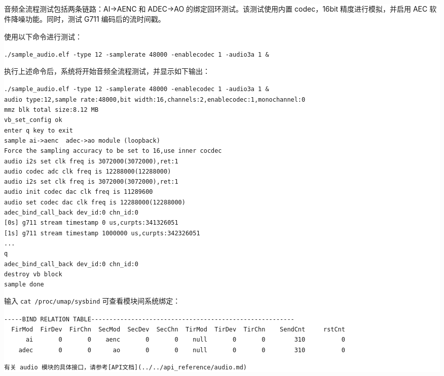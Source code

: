 音频全流程测试包括两条链路：AI->AENC 和 ADEC->AO 的绑定回环测试。该测试使用内置 codec，16bit 精度进行模拟，并启用 AEC 软件降噪功能。同时，测试 G711 编码后的流时间戳。

使用以下命令进行测试：

```shell
./sample_audio.elf -type 12 -samplerate 48000 -enablecodec 1 -audio3a 1 &
```

执行上述命令后，系统将开始音频全流程测试，并显示如下输出：

```shell
./sample_audio.elf -type 12 -samplerate 48000 -enablecodec 1 -audio3a 1 &
audio type:12,sample rate:48000,bit width:16,channels:2,enablecodec:1,monochannel:0
mmz blk total size:8.12 MB
vb_set_config ok
enter q key to exit
sample ai->aenc  adec->ao module (loopback)
Force the sampling accuracy to be set to 16,use inner cocdec
audio i2s set clk freq is 3072000(3072000),ret:1
audio codec adc clk freq is 12288000(12288000)
audio i2s set clk freq is 3072000(3072000),ret:1
audio init codec dac clk freq is 11289600
audio set codec dac clk freq is 12288000(12288000)
adec_bind_call_back dev_id:0 chn_id:0
[0s] g711 stream timestamp 0 us,curpts:341326051
[1s] g711 stream timestamp 1000000 us,curpts:342326051
...
q
adec_bind_call_back dev_id:0 chn_id:0
destroy vb block
sample done
```

输入 `cat /proc/umap/sysbind` 可查看模块间系统绑定：

```shell
-----BIND RELATION TABLE--------------------------------------------------------
  FirMod  FirDev  FirChn  SecMod  SecDev  SecChn  TirMod  TirDev  TirChn    SendCnt     rstCnt
      ai       0       0    aenc       0       0    null       0       0        310          0
    adec       0       0      ao       0       0    null       0       0        310          0
```

```{admonition} 提示
有关 audio 模块的具体接口，请参考[API文档](../../api_reference/audio.md)
```
